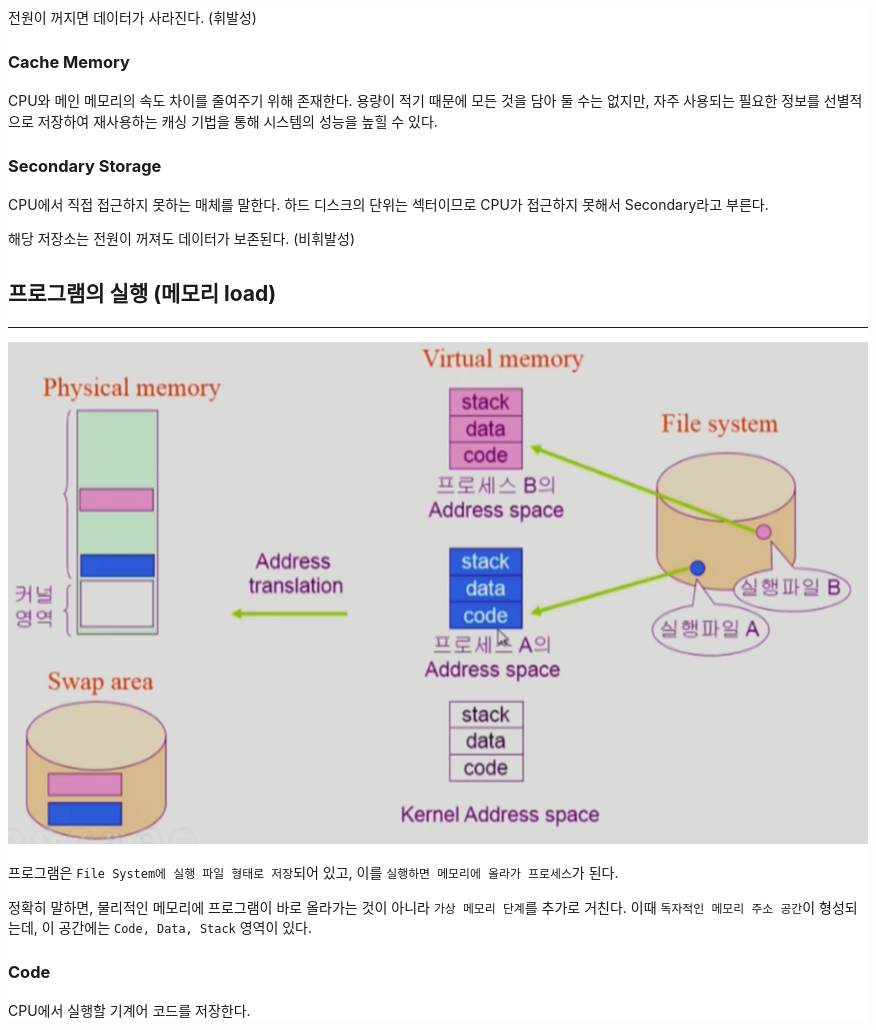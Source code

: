 전원이 꺼지면 데이터가 사라진다. (휘발성)

### Cache Memory

CPU와 메인 메모리의 속도 차이를 줄여주기 위해 존재한다. 용량이 적기 때문에 모든 것을 담아 둘 수는 없지만, 자주 사용되는 필요한 정보를 선별적으로 저장하여 재사용하는 캐싱 기법을 통해 시스템의 성능을 높힐 수 있다.

### Secondary Storage

CPU에서 직접 접근하지 못하는 매체를 말한다. 하드 디스크의 단위는 섹터이므로 CPU가 접근하지 못해서 Secondary라고 부른다.

해당 저장소는 전원이 꺼져도 데이터가 보존된다. (비휘발성)

## 프로그램의 실행 (메모리 load)

---

![메모리load](./image/%ED%94%84%EB%A1%9C%EA%B7%B8%EB%9E%A8%EC%9D%98%20%EC%8B%A4%ED%96%89-%EB%A9%94%EB%AA%A8%EB%A6%AC.png)

프로그램은 `File System에 실행 파일 형태로 저장`되어 있고, 이를 `실행하면 메모리에 올라가 프로세스`가 된다.

정확히 말하면, 물리적인 메모리에 프로그램이 바로 올라가는 것이 아니라 `가상 메모리 단계`를 추가로 거친다. 이때 `독자적인 메모리 주소 공간`이 형성되는데, 이 공간에는 `Code, Data, Stack` 영역이 있다.

### Code

CPU에서 실행할 기계어 코드를 저장한다.
